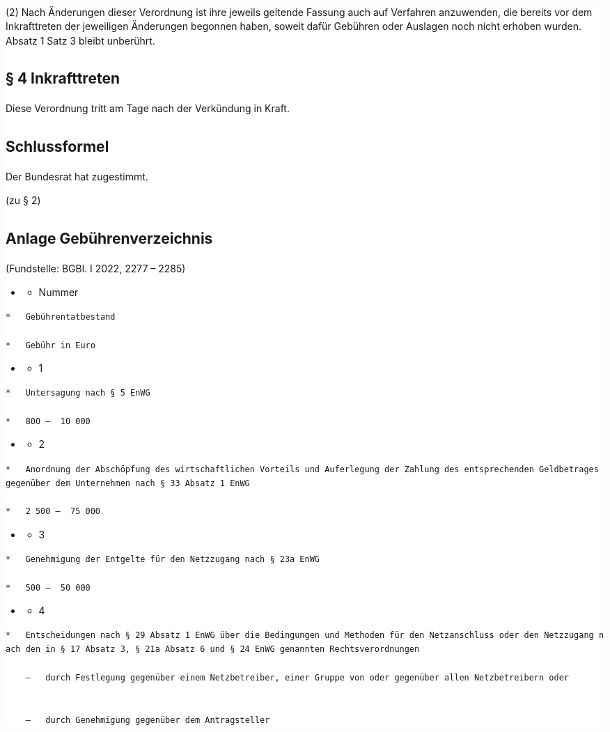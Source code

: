 (2) Nach Änderungen dieser Verordnung ist ihre jeweils geltende Fassung auch auf Verfahren anzuwenden, die bereits vor dem Inkrafttreten der jeweiligen Änderungen begonnen haben, soweit dafür Gebühren oder Auslagen noch nicht erhoben wurden. Absatz 1 Satz 3 bleibt unberührt.


## § 4 Inkrafttreten

Diese Verordnung tritt am Tage nach der Verkündung in Kraft.


## Schlussformel

Der Bundesrat hat zugestimmt.

(zu § 2)

## Anlage Gebührenverzeichnis

(Fundstelle: BGBl. I 2022, 2277 – 2285)

*    *   Nummer

    *   Gebührentatbestand

    *   Gebühr in Euro


*    *   1

    *   Untersagung nach § 5 EnWG

    *   800 –  10 000


*    *   2

    *   Anordnung der Abschöpfung des wirtschaftlichen Vorteils und Auferlegung der Zahlung des entsprechenden Geldbetrages gegenüber dem Unternehmen nach § 33 Absatz 1 EnWG

    *   2 500 –  75 000


*    *   3

    *   Genehmigung der Entgelte für den Netzzugang nach § 23a EnWG

    *   500 –  50 000


*    *   4

    *   Entscheidungen nach § 29 Absatz 1 EnWG über die Bedingungen und Methoden für den Netzanschluss oder den Netzzugang nach den in § 17 Absatz 3, § 21a Absatz 6 und § 24 EnWG genannten Rechtsverordnungen

        –   durch Festlegung gegenüber einem Netzbetreiber, einer Gruppe von oder gegenüber allen Netzbetreibern oder


        –   durch Genehmigung gegenüber dem Antragsteller

